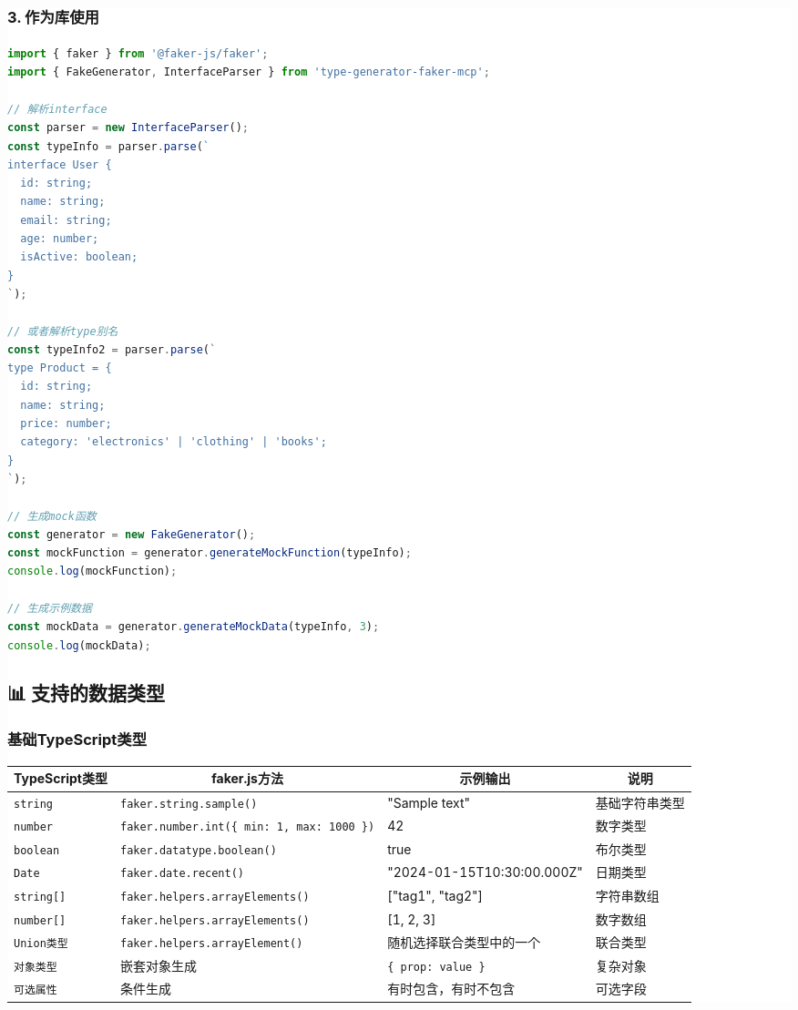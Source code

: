 ```bash
```

### 3. 作为库使用

```typescript
import { faker } from '@faker-js/faker';
import { FakeGenerator, InterfaceParser } from 'type-generator-faker-mcp';

// 解析interface
const parser = new InterfaceParser();
const typeInfo = parser.parse(`
interface User {
  id: string;
  name: string;
  email: string;
  age: number;
  isActive: boolean;
}
`);

// 或者解析type别名
const typeInfo2 = parser.parse(`
type Product = {
  id: string;
  name: string;
  price: number;
  category: 'electronics' | 'clothing' | 'books';
}
`);

// 生成mock函数
const generator = new FakeGenerator();
const mockFunction = generator.generateMockFunction(typeInfo);
console.log(mockFunction);

// 生成示例数据
const mockData = generator.generateMockData(typeInfo, 3);
console.log(mockData);
```

## 📊 支持的数据类型

### 基础TypeScript类型

| TypeScript类型 | faker.js方法 | 示例输出 | 说明 |
|---------------|-------------|----------|------|
| `string` | `faker.string.sample()` | "Sample text" | 基础字符串类型 |
| `number` | `faker.number.int({ min: 1, max: 1000 })` | 42 | 数字类型 |
| `boolean` | `faker.datatype.boolean()` | true | 布尔类型 |
| `Date` | `faker.date.recent()` | "2024-01-15T10:30:00.000Z" | 日期类型 |
| `string[]` | `faker.helpers.arrayElements()` | ["tag1", "tag2"] | 字符串数组 |
| `number[]` | `faker.helpers.arrayElements()` | [1, 2, 3] | 数字数组 |
| `Union类型` | `faker.helpers.arrayElement()` | 随机选择联合类型中的一个 | 联合类型 |
| `对象类型` | 嵌套对象生成 | `{ prop: value }` | 复杂对象 |
| `可选属性` | 条件生成 | 有时包含，有时不包含 | 可选字段 |
